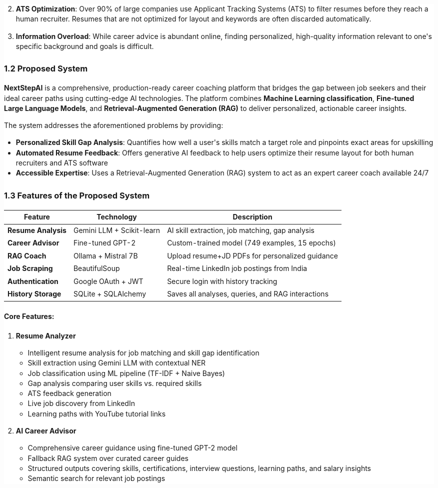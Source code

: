 2. **ATS Optimization**: Over 90% of large companies use Applicant Tracking Systems (ATS) to filter resumes before they reach a human recruiter. Resumes that are not optimized for layout and keywords are often discarded automatically.

3. **Information Overload**: While career advice is abundant online, finding personalized, high-quality information relevant to one's specific background and goals is difficult.

### 1.2 Proposed System

**NextStepAI** is a comprehensive, production-ready career coaching platform that bridges the gap between job seekers and their ideal career paths using cutting-edge AI technologies. The platform combines **Machine Learning classification**, **Fine-tuned Large Language Models**, and **Retrieval-Augmented Generation (RAG)** to deliver personalized, actionable career insights.

The system addresses the aforementioned problems by providing:
- **Personalized Skill Gap Analysis**: Quantifies how well a user's skills match a target role and pinpoints exact areas for upskilling
- **Automated Resume Feedback**: Offers generative AI feedback to help users optimize their resume layout for both human recruiters and ATS software
- **Accessible Expertise**: Uses a Retrieval-Augmented Generation (RAG) system to act as an expert career coach available 24/7

### 1.3 Features of the Proposed System

| Feature | Technology | Description |
|---------|-----------|-------------|
| **Resume Analysis** | Gemini LLM + Scikit-learn | AI skill extraction, job matching, gap analysis |
| **Career Advisor** | Fine-tuned GPT-2 | Custom-trained model (749 examples, 15 epochs) |
| **RAG Coach** | Ollama + Mistral 7B | Upload resume+JD PDFs for personalized guidance |
| **Job Scraping** | BeautifulSoup | Real-time LinkedIn job postings from India |
| **Authentication** | Google OAuth + JWT | Secure login with history tracking |
| **History Storage** | SQLite + SQLAlchemy | Saves all analyses, queries, and RAG interactions |

#### Core Features:

1. **Resume Analyzer**
   - Intelligent resume analysis for job matching and skill gap identification
   - Skill extraction using Gemini LLM with contextual NER
   - Job classification using ML pipeline (TF-IDF + Naive Bayes)
   - Gap analysis comparing user skills vs. required skills
   - ATS feedback generation
   - Live job discovery from LinkedIn
   - Learning paths with YouTube tutorial links

2. **AI Career Advisor**
   - Comprehensive career guidance using fine-tuned GPT-2 model
   - Fallback RAG system over curated career guides
   - Structured outputs covering skills, certifications, interview questions, learning paths, and salary insights
   - Semantic search for relevant job postings
